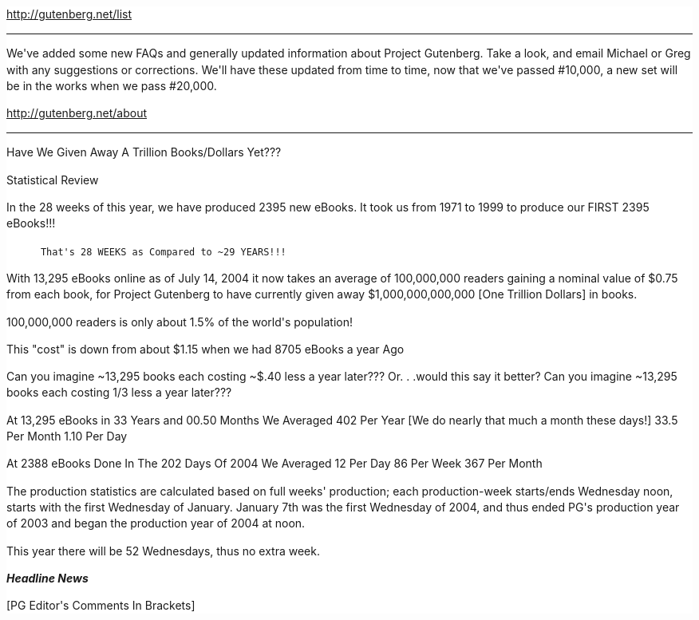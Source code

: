 http://gutenberg.net/list

***

We've added some new FAQs and generally updated information
about Project Gutenberg.  Take a look, and email Michael or
Greg with any suggestions or corrections.  We'll have these
updated from time to time, now that we've passed #10,000, a
new set will be in the works when we pass #20,000.

http://gutenberg.net/about

***

Have We Given Away A Trillion Books/Dollars Yet???

Statistical Review

In the 28 weeks of this year, we have produced 2395 new eBooks.
It took us from 1971 to 1999 to produce our FIRST 2395 eBooks!!!

          That's 28 WEEKS as Compared to ~29 YEARS!!!


With 13,295 eBooks online as of July 14, 2004 it now takes an average
of 100,000,000 readers gaining a nominal value of $0.75 from each book,
for Project Gutenberg to have currently given away $1,000,000,000,000
[One Trillion Dollars] in books.

100,000,000 readers is only about 1.5% of the world's population!

This "cost" is down from about $1.15 when we had 8705 eBooks a year Ago

Can you imagine ~13,295 books each costing ~$.40 less a year later???
Or. . .would this say it better?
Can you imagine ~13,295 books each costing 1/3 less a year later???

At 13,295 eBooks in 33 Years and 00.50 Months We Averaged
       402 Per Year   [We do nearly that much a month these days!]
        33.5 Per Month
         1.10 Per Day

At 2388 eBooks Done In The 202 Days Of 2004 We Averaged
      12 Per Day
      86 Per Week
     367 Per Month

The production statistics are calculated based on full weeks'
production; each production-week starts/ends Wednesday noon,
starts with the first Wednesday of January.  January 7th was
the first Wednesday of 2004, and thus ended PG's production
year of 2003 and began the production year of 2004 at noon.

This year there will be 52 Wednesdays, thus no extra week.


***Headline News***

[PG Editor's Comments In Brackets]
